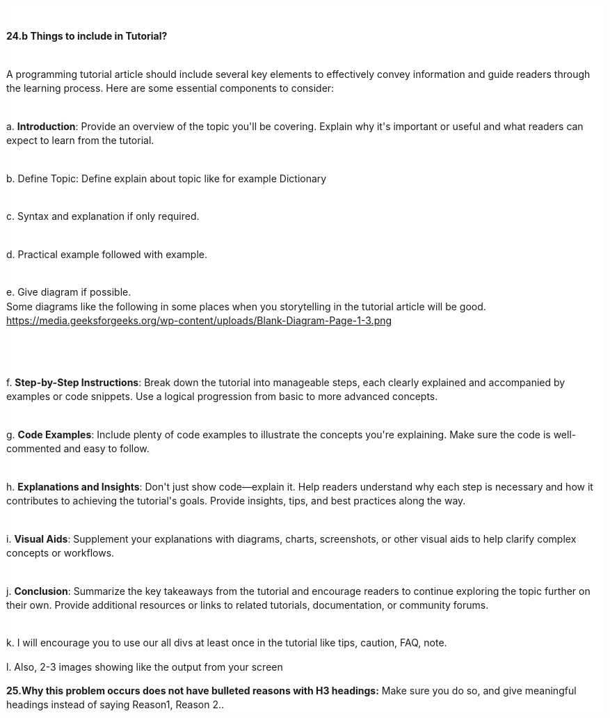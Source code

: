 
</p>


<br> 



<b>24.b Things to include in Tutorial?</b> <br><br>



A programming tutorial article should include several key elements to effectively convey information and guide readers through the learning process. Here are some essential components to consider: <br> <br>

a. **Introduction**: Provide an overview of the topic you'll be covering. Explain why it's important or useful and what readers can expect to learn from the tutorial. <br> <br>


b. Define Topic: Define explain about topic like for example Dictionary  <br> <br>


c. Syntax and explanation if only required.  <br> <br>

d. Practical example followed with example.  <br> <br>

e. Give diagram if possible. 
<br>
Some diagrams like the following in some places when you storytelling in the tutorial article will be good.
https://media.geeksforgeeks.org/wp-content/uploads/Blank-Diagram-Page-1-3.png


 <br> <br>


f. **Step-by-Step Instructions**: Break down the tutorial into manageable steps, each clearly explained and accompanied by examples or code snippets. Use a logical progression from basic to more advanced concepts. <br> <br>

g. **Code Examples**: Include plenty of code examples to illustrate the concepts you're explaining. Make sure the code is well-commented and easy to follow. <br> <br>

h. **Explanations and Insights**: Don't just show code—explain it. Help readers understand why each step is necessary and how it contributes to achieving the tutorial's goals. Provide insights, tips, and best practices along the way. <br> <br>

i. **Visual Aids**: Supplement your explanations with diagrams, charts, screenshots, or other visual aids to help clarify complex concepts or workflows. <br> <br>


j. **Conclusion**: Summarize the key takeaways from the tutorial and encourage readers to continue exploring the topic further on their own. Provide additional resources or links to related tutorials, documentation, or community forums.

<br>
k. I will encourage you to use our all divs at least once in the tutorial
like tips, caution, FAQ, note. <br>

l. Also, 2-3 images showing like the output from your screen<br> 

<p><strong>25.Why this problem occurs does not have bulleted reasons with H3 headings:</strong> Make sure you do so, and give meaningful headings instead of saying Reason1, Reason 2.. </p>
